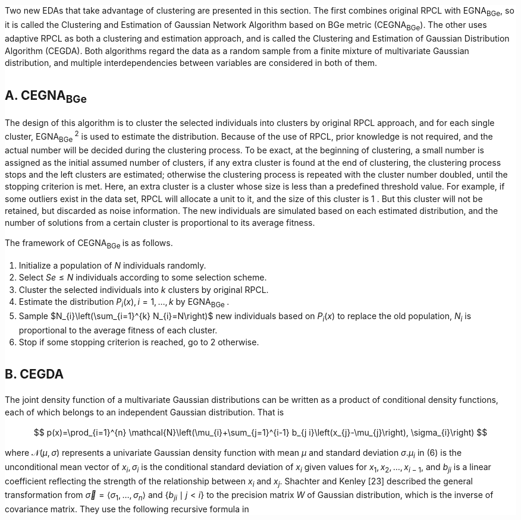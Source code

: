 Two new EDAs that take advantage of clustering are presented in this section. The first combines original RPCL with $\mathrm{EGNA}_{\mathrm{BGe}}$, so it is called the Clustering and Estimation of Gaussian Network Algorithm based on BGe metric $\left(\mathrm{CEGNA}_{\mathrm{BGe}}\right)$. The other uses adaptive RPCL as both a clustering and estimation approach, and is called the Clustering and Estimation of Gaussian Distribution Algorithm (CEGDA). Both algorithms regard the data as a random sample from a finite mixture of multivariate Gaussian distribution, and multiple interdependencies between variables are considered in both of them.

## A. $\mathrm{CEGNA}_{\text {BGe }}$

The design of this algorithm is to cluster the selected individuals into clusters by original RPCL approach, and for each single cluster, $\mathrm{EGNA}_{\text {BGe }}{ }^{2}$ is used to estimate the distribution. Because of the use of RPCL, prior knowledge is not required, and the actual number will be decided during the clustering process. To be exact, at the beginning of clustering, a small number is assigned as the initial assumed number of clusters, if any extra cluster is found at the end of clustering, the clustering process stops and the left clusters are estimated; otherwise the clustering process is repeated with the cluster number doubled, until the stopping criterion is met. Here, an extra cluster is a cluster whose size is less than a predefined threshold value. For example, if some outliers exist in the data set, RPCL will allocate a unit to it, and the size of this cluster is 1 . But this cluster will not be retained, but discarded as noise information. The new individuals are simulated based on each estimated distribution, and the number of solutions from a certain cluster is proportional to its average fitness.

The framework of $\mathrm{CEGNA}_{\text {BGe }}$ is as follows.

1) Initialize a population of $N$ individuals randomly.
2) Select $S e \leq N$ individuals according to some selection scheme.
3) Cluster the selected individuals into $k$ clusters by original RPCL.
4) Estimate the distribution $P_{i}(x), i=1, \ldots, k$ by $\mathrm{EGNA}_{\text {BGe }}$.
5) Sample $N_{i}\left(\sum_{i=1}^{k} N_{i}=N\right)$ new individuals based on $P_{i}(x)$ to replace the old population, $N_{i}$ is proportional to the average fitness of each cluster.
6) Stop if some stopping criterion is reached, go to 2 otherwise.

## B. CEGDA

The joint density function of a multivariate Gaussian distributions can be written as a product of conditional density functions, each of which belongs to an independent Gaussian distribution. That is

$$
p(x)=\prod_{i=1}^{n} \mathcal{N}\left(\mu_{i}+\sum_{j=1}^{i-1} b_{j i}\left(x_{j}-\mu_{j}\right), \sigma_{i}\right)
$$

where $\mathcal{N}(\mu, \sigma)$ represents a univariate Gaussian density function with mean $\mu$ and standard deviation $\sigma . \mu_{i}$ in (6) is the unconditional mean vector of $x_{i}, \sigma_{i}$ is the conditional standard deviation of $x_{i}$ given values for $x_{1}, x_{2}, \ldots, x_{i-1}$, and $b_{j i}$ is a linear coefficient reflecting the strength of the relationship between $x_{i}$ and $x_{j}$.
Shachter and Kenley [23] described the general transformation from $\vec{\sigma}=\left\langle\sigma_{1}, \ldots, \sigma_{n}\right\rangle$ and $\left\{b_{j i} \mid j<i\right\}$ to the precision matrix $W$ of Gaussian distribution, which is the inverse of covariance matrix. They use the following recursive formula in


[^0]:    Manuscript received August 31, 2003; revised February 29, 2004 and April 21, 2004. This paper was recommended by Guest Editor Y. Jin
[^0]:    ${ }^{1}$ The purpose of using this large population size is only for the clarity of illustration.
[^0]:    ${ }^{2}$ For details of the implementation of $\mathrm{EGNA}_{\text {BGe }}$, refer to [12]
[^0]:    Shekel ${ }^{3}$ [see Fig. 6(e)]
